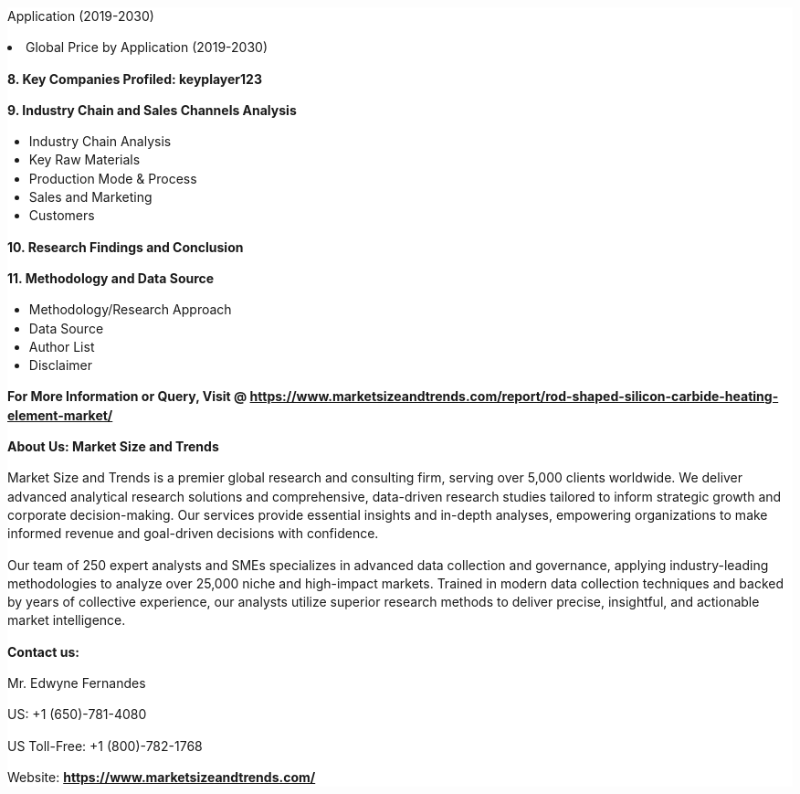 Application (2019-2030)</li><li>Global Price by Application (2019-2030)</li></ul><p><strong>8. Key Companies Profiled: keyplayer123</strong></p><p><strong>9. Industry Chain and Sales Channels Analysis</strong></p><ul><li>Industry Chain Analysis</li><li>Key Raw Materials</li><li>Production Mode &amp; Process</li><li>Sales and Marketing</li><li>Customers</li></ul><p><strong>10. Research Findings and Conclusion</strong></p><p><strong>11. Methodology and Data Source</strong></p><ul><li>Methodology/Research Approach</li><li>Data Source</li><li>Author List</li><li>Disclaimer</li></ul></p><p><strong>For More Information or Query, Visit @ <a href="https://www.marketsizeandtrends.com/report/rod-shaped-silicon-carbide-heating-element-market/">https://www.marketsizeandtrends.com/report/rod-shaped-silicon-carbide-heating-element-market/</a></strong></p><p><strong>About Us: Market Size and Trends</strong></p><p>Market Size and Trends is a premier global research and consulting firm, serving over 5,000 clients worldwide. We deliver advanced analytical research solutions and comprehensive, data-driven research studies tailored to inform strategic growth and corporate decision-making. Our services provide essential insights and in-depth analyses, empowering organizations to make informed revenue and goal-driven decisions with confidence.</p><p>Our team of 250 expert analysts and SMEs specializes in advanced data collection and governance, applying industry-leading methodologies to analyze over 25,000 niche and high-impact markets. Trained in modern data collection techniques and backed by years of collective experience, our analysts utilize superior research methods to deliver precise, insightful, and actionable market intelligence.</p><p><strong>Contact us:</strong></p><p>Mr. Edwyne Fernandes</p><p>US: +1 (650)-781-4080</p><p>US Toll-Free: +1 (800)-782-1768</p><p>Website: <strong><a href="https://www.marketsizeandtrends.com/">https://www.marketsizeandtrends.com/</a></strong></p>
